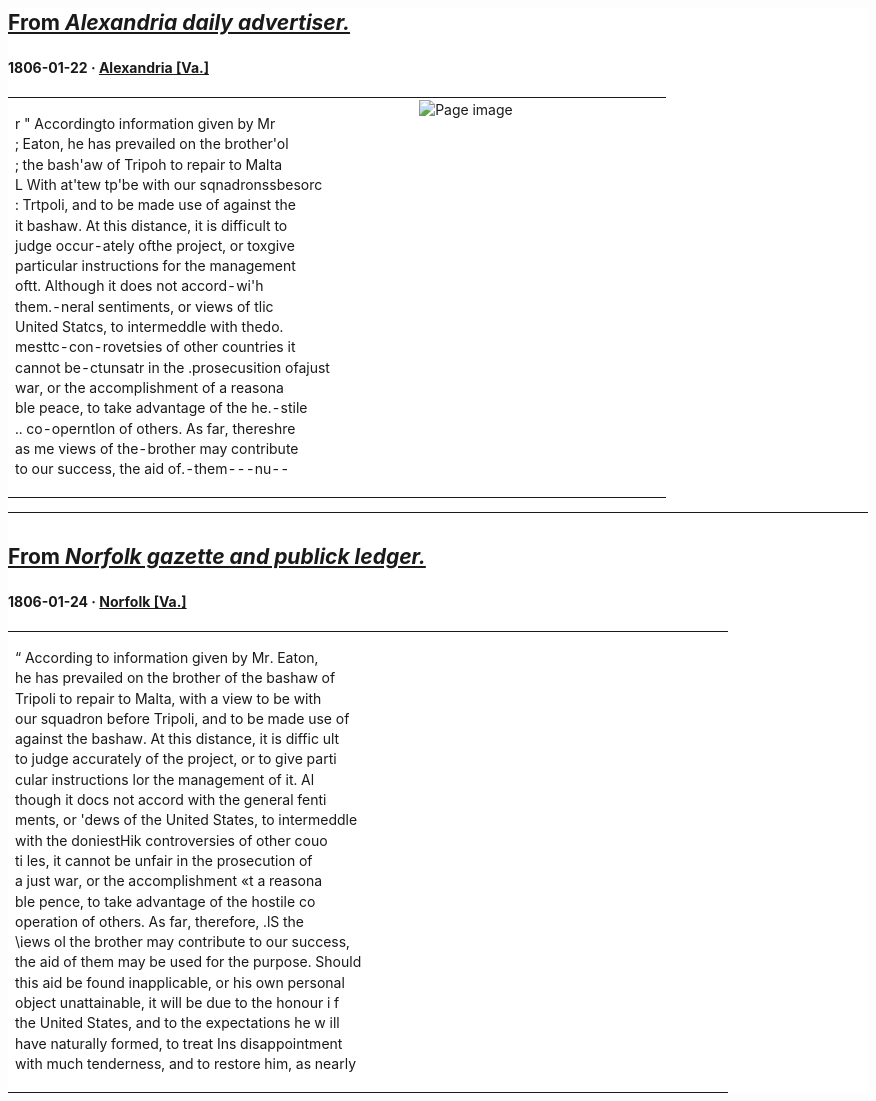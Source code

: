 
## [From _Alexandria daily advertiser._](https://www.loc.gov/resource/sn84024012/1806-01-22/ed-1/?sp=2)

#### 1806-01-22 &middot; [Alexandria [Va.]](http://dbpedia.org/resource/Alexandria%2C_Virginia)

<table style="width: 100%;"><tr><td style="width: 50%">

  
r &quot; Accordingto information given by Mr  
; Eaton, he has prevailed on the brother&#x27;ol  
; the bash&#x27;aw of Tripoh to repair to Malta  
L With at&#x27;tew tp&#x27;be with our sqnadronssbesorc  
: Trtpoli, and to be made use of against the  
it bashaw. At this distance, it is difficult to  
judge occur-ately ofthe project, or toxgive  
particular instructions for the management  
oftt. Although it does not accord-wi&#x27;h  
them.-neral sentiments, or views of tlic  
United Statcs, to intermeddle with thedo.  
mesttc-con-rovetsies of other countries it  
cannot be-ctunsatr in the .prosecusition ofajust  
war, or the accomplishment of a reasona­  
ble peace, to take advantage of the he.-stile  
.. co-operntlon of others. As far, thereshre  
as me views of the-brother may contribute  
to our success, the aid of.-them---nu--
</td><td style="width: 50%; max-height: 75%; margin: auto; display: block;">
<img alt="Page image" src="https://tile.loc.gov/image-services/iiif/service:ndnp:vi:batch_vi_flyingsquirrels_ver03:data:sn84024012:00414216043:1806012201:0144/pct:28.030799475753604,53.51635953365927,24.00611620795107,14.068572144916635/!600,600/0/default.jpg"/>
</td>
</tr></table>

---

## [From _Norfolk gazette and publick ledger._](https://www.loc.gov/resource/sn85025815/1806-01-24/ed-1/?sp=3)

#### 1806-01-24 &middot; [Norfolk [Va.]](http://dbpedia.org/resource/Norfolk%2C_Virginia)

<table style="width: 100%;"><tr><td style="width: 50%">

  
“ According to information given by Mr. Eaton,  
he has prevailed on the brother of the bashaw of  
Tripoli to repair to Malta, with a view to be with  
our squadron before Tripoli, and to be made use of  
against the bashaw. At this distance, it is diffic ult  
to judge accurately of the project, or to give parti­  
cular instructions lor the management of it. Al­  
though it docs not accord with the general fenti­  
ments, or &#x27;dews of the United States, to intermeddle  
with the doniestHik controversies of other couo­  
ti les, it cannot be unfair in the prosecution of  
a just war, or the accomplishment «t a reasona­  
ble pence, to take advantage of the hostile co­  
operation of others. As far, therefore, .lS the  
\iews ol the brother may contribute to our success,  
the aid of them may be used for the purpose. Should  
this aid be found inapplicable, or his own personal  
object unattainable, it will be due to the honour i f  
the United States, and to the expectations he w ill  
have naturally formed, to treat Ins disappointment  
with much tenderness, and to restore him, as nearly  